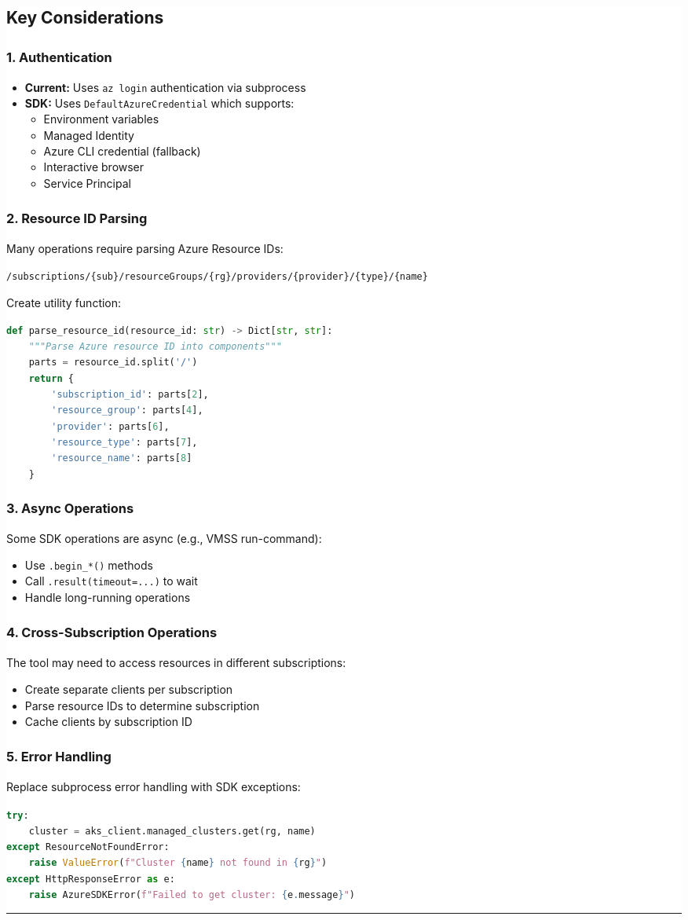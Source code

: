 
## Key Considerations

### 1. Authentication
- **Current:** Uses `az login` authentication via subprocess
- **SDK:** Uses `DefaultAzureCredential` which supports:
  - Environment variables
  - Managed Identity
  - Azure CLI credential (fallback)
  - Interactive browser
  - Service Principal

### 2. Resource ID Parsing
Many operations require parsing Azure Resource IDs:
```
/subscriptions/{sub}/resourceGroups/{rg}/providers/{provider}/{type}/{name}
```

Create utility function:
```python
def parse_resource_id(resource_id: str) -> Dict[str, str]:
    """Parse Azure resource ID into components"""
    parts = resource_id.split('/')
    return {
        'subscription_id': parts[2],
        'resource_group': parts[4],
        'provider': parts[6],
        'resource_type': parts[7],
        'resource_name': parts[8]
    }
```

### 3. Async Operations
Some SDK operations are async (e.g., VMSS run-command):
- Use `.begin_*()` methods
- Call `.result(timeout=...)` to wait
- Handle long-running operations

### 4. Cross-Subscription Operations
The tool may need to access resources in different subscriptions:
- Create separate clients per subscription
- Parse resource IDs to determine subscription
- Cache clients by subscription ID

### 5. Error Handling
Replace subprocess error handling with SDK exceptions:
```python
try:
    cluster = aks_client.managed_clusters.get(rg, name)
except ResourceNotFoundError:
    raise ValueError(f"Cluster {name} not found in {rg}")
except HttpResponseError as e:
    raise AzureSDKError(f"Failed to get cluster: {e.message}")
```

---